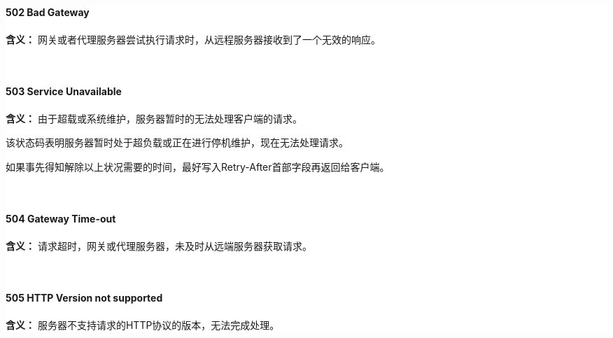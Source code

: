 #### 502	Bad Gateway

**含义：** 网关或者代理服务器尝试执行请求时，从远程服务器接收到了一个无效的响应。

<br>

#### 503	Service Unavailable

**含义：** 由于超载或系统维护，服务器暂时的无法处理客户端的请求。

该状态码表明服务器暂时处于超负载或正在进行停机维护，现在无法处理请求。

如果事先得知解除以上状况需要的时间，最好写入Retry-After首部字段再返回给客户端。


<br>

#### 504	Gateway Time-out

**含义：** 请求超时，网关或代理服务器，未及时从远端服务器获取请求。

<br>

#### 505	HTTP Version not supported

**含义：** 服务器不支持请求的HTTP协议的版本，无法完成处理。













































